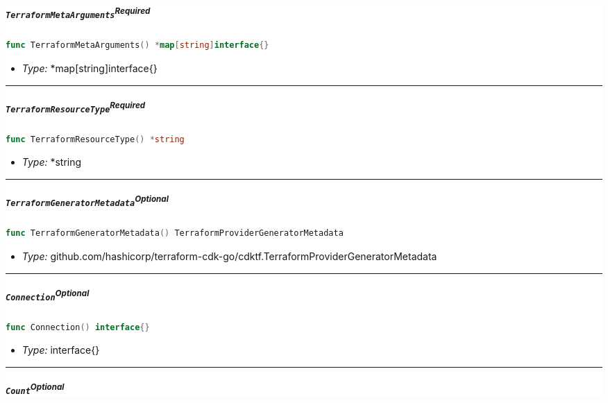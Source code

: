 
##### `TerraformMetaArguments`<sup>Required</sup> <a name="TerraformMetaArguments" id="rhizo-co-terraform-provider-oci.meteringComputationUsageCarbonEmission.MeteringComputationUsageCarbonEmission.property.terraformMetaArguments"></a>

```go
func TerraformMetaArguments() *map[string]interface{}
```

- *Type:* *map[string]interface{}

---

##### `TerraformResourceType`<sup>Required</sup> <a name="TerraformResourceType" id="rhizo-co-terraform-provider-oci.meteringComputationUsageCarbonEmission.MeteringComputationUsageCarbonEmission.property.terraformResourceType"></a>

```go
func TerraformResourceType() *string
```

- *Type:* *string

---

##### `TerraformGeneratorMetadata`<sup>Optional</sup> <a name="TerraformGeneratorMetadata" id="rhizo-co-terraform-provider-oci.meteringComputationUsageCarbonEmission.MeteringComputationUsageCarbonEmission.property.terraformGeneratorMetadata"></a>

```go
func TerraformGeneratorMetadata() TerraformProviderGeneratorMetadata
```

- *Type:* github.com/hashicorp/terraform-cdk-go/cdktf.TerraformProviderGeneratorMetadata

---

##### `Connection`<sup>Optional</sup> <a name="Connection" id="rhizo-co-terraform-provider-oci.meteringComputationUsageCarbonEmission.MeteringComputationUsageCarbonEmission.property.connection"></a>

```go
func Connection() interface{}
```

- *Type:* interface{}

---

##### `Count`<sup>Optional</sup> <a name="Count" id="rhizo-co-terraform-provider-oci.meteringComputationUsageCarbonEmission.MeteringComputationUsageCarbonEmission.property.count"></a>
